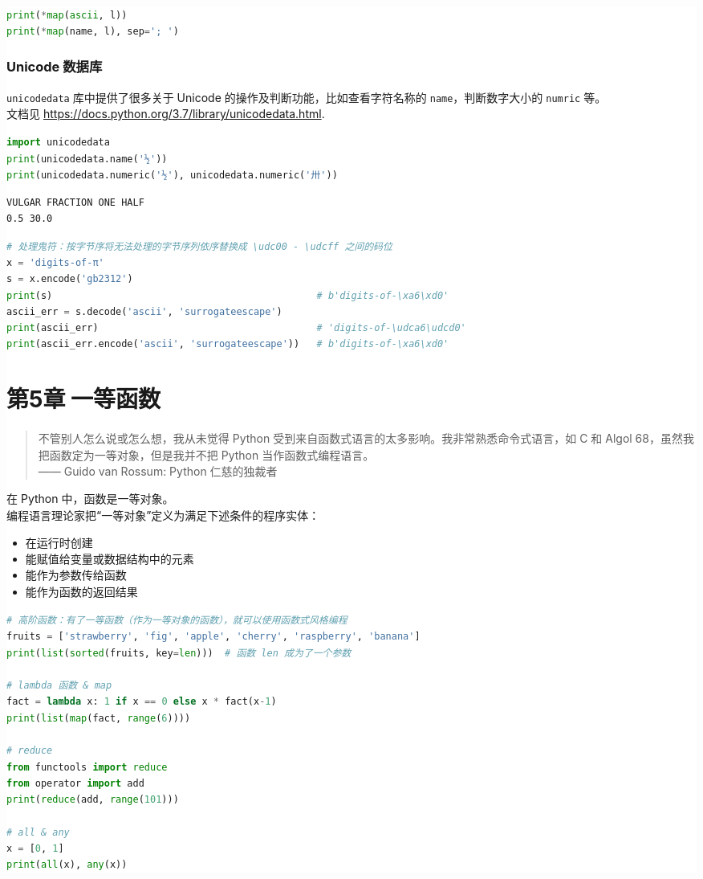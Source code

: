 ```python
print(*map(ascii, l))
print(*map(name, l), sep='; ')
```

### Unicode 数据库
`unicodedata` 库中提供了很多关于 Unicode 的操作及判断功能，比如查看字符名称的 `name`，判断数字大小的 `numric` 等。  
文档见 <https://docs.python.org/3.7/library/unicodedata.html>.


```python
import unicodedata
print(unicodedata.name('½'))
print(unicodedata.numeric('½'), unicodedata.numeric('卅'))
```

    VULGAR FRACTION ONE HALF
    0.5 30.0



```python
# 处理鬼符：按字节序将无法处理的字节序列依序替换成 \udc00 - \udcff 之间的码位
x = 'digits-of-π'
s = x.encode('gb2312')
print(s)                                              # b'digits-of-\xa6\xd0'
ascii_err = s.decode('ascii', 'surrogateescape')
print(ascii_err)                                      # 'digits-of-\udca6\udcd0'
print(ascii_err.encode('ascii', 'surrogateescape'))   # b'digits-of-\xa6\xd0'
```


# 第5章 一等函数

> 不管别人怎么说或怎么想，我从未觉得 Python 受到来自函数式语言的太多影响。我非常熟悉命令式语言，如 C 和 Algol 68，虽然我把函数定为一等对象，但是我并不把 Python 当作函数式编程语言。  
> —— Guido van Rossum: Python 仁慈的独裁者

在 Python 中，函数是一等对象。  
编程语言理论家把“一等对象”定义为满足下述条件的程序实体：
* 在运行时创建
* 能赋值给变量或数据结构中的元素
* 能作为参数传给函数
* 能作为函数的返回结果


```python
# 高阶函数：有了一等函数（作为一等对象的函数），就可以使用函数式风格编程
fruits = ['strawberry', 'fig', 'apple', 'cherry', 'raspberry', 'banana']
print(list(sorted(fruits, key=len)))  # 函数 len 成为了一个参数

# lambda 函数 & map
fact = lambda x: 1 if x == 0 else x * fact(x-1)
print(list(map(fact, range(6))))

# reduce
from functools import reduce
from operator import add
print(reduce(add, range(101)))

# all & any
x = [0, 1]
print(all(x), any(x))
```

